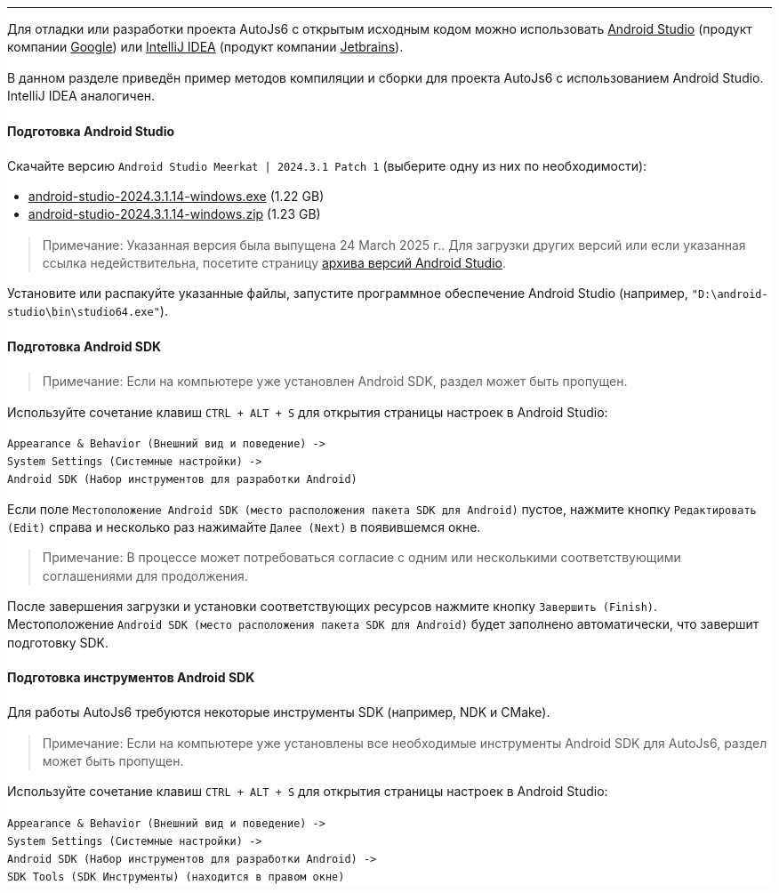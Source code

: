 ******

Для отладки или разработки проекта AutoJs6 с открытым исходным кодом можно использовать [Android Studio](https://pro.autojs.org/) (продукт компании [Google](https://www.google.com/)) или [IntelliJ IDEA](https://www.jetbrains.com/idea/) (продукт компании [Jetbrains](https://www.jetbrains.com/)).

В данном разделе приведён пример методов компиляции и сборки для проекта AutoJs6 с использованием Android Studio. IntelliJ IDEA аналогичен.

#### Подготовка Android Studio

Скачайте версию `Android Studio Meerkat | 2024.3.1 Patch 1` (выберите одну из них по необходимости):

- [android-studio-2024.3.1.14-windows.exe](https://redirector.gvt1.com/edgedl/android/studio/install/2024.3.1.14/android-studio-2024.3.1.14-windows.exe) (1.22 GB)
- [android-studio-2024.3.1.14-windows.zip](https://redirector.gvt1.com/edgedl/android/studio/ide-zips/2024.3.1.14/android-studio-2024.3.1.14-windows.zip) (1.23 GB)

> Примечание: Указанная версия была выпущена 24 March 2025 г.. Для загрузки других версий или если указанная ссылка недействительна, посетите страницу [архива версий Android Studio](https://developer.android.com/studio/archive?hl=en).

Установите или распакуйте указанные файлы, запустите программное обеспечение Android Studio (например, `"D:\android-studio\bin\studio64.exe"`).

#### Подготовка Android SDK

> Примечание: Если на компьютере уже установлен Android SDK, раздел может быть пропущен.

Используйте сочетание клавиш `CTRL + ALT + S` для открытия страницы настроек в Android Studio:

```text
Appearance & Behavior (Внешний вид и поведение) -> 
System Settings (Системные настройки) -> 
Android SDK (Набор инструментов для разработки Android)
```

Если поле `Местоположение Android SDK (место расположения пакета SDK для Android)` пустое, нажмите кнопку `Редактировать (Edit)` справа и несколько раз нажимайте `Далее (Next)` в появившемся окне.

> Примечание: В процессе может потребоваться согласие с одним или несколькими соответствующими соглашениями для продолжения.

После завершения загрузки и установки соответствующих ресурсов нажмите кнопку `Завершить (Finish)`.  
Местоположение `Android SDK (место расположения пакета SDK для Android)` будет заполнено автоматически, что завершит подготовку SDK.

#### Подготовка инструментов Android SDK

Для работы AutoJs6 требуются некоторые инструменты SDK (например, NDK и CMake).

> Примечание: Если на компьютере уже установлены все необходимые инструменты Android SDK для AutoJs6, раздел может быть пропущен.

Используйте сочетание клавиш `CTRL + ALT + S` для открытия страницы настроек в Android Studio:

```text
Appearance & Behavior (Внешний вид и поведение) -> 
System Settings (Системные настройки) -> 
Android SDK (Набор инструментов для разработки Android) -> 
SDK Tools (SDK Инструменты) (находится в правом окне)
```
